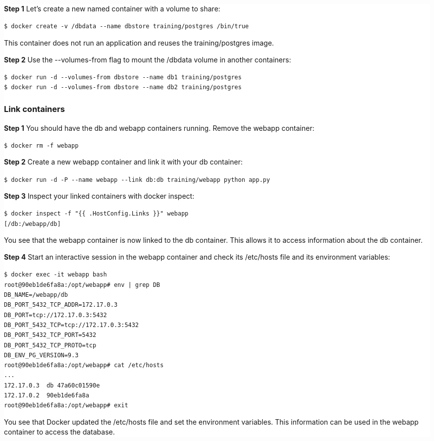**Step 1** Let’s create a new named container with a volume to share:
```
$ docker create -v /dbdata --name dbstore training/postgres /bin/true
```
This container does not run an application and reuses the training/postgres image.

**Step 2** Use the --volumes-from flag to mount the /dbdata volume in another containers:
```
$ docker run -d --volumes-from dbstore --name db1 training/postgres
$ docker run -d --volumes-from dbstore --name db2 training/postgres
```
### Link containers

**Step 1** You should have the db and webapp containers running. Remove the webapp container:
           
```
$ docker rm -f webapp
```

**Step 2** Create a new webapp container and link it with your db container:
```
$ docker run -d -P --name webapp --link db:db training/webapp python app.py
```
**Step 3** Inspect your linked containers with docker inspect:

```
$ docker inspect -f "{{ .HostConfig.Links }}" webapp
[/db:/webapp/db]
```
You see that the webapp container is now linked to the db container. This allows it to access information about the db container.



**Step 4** Start an interactive session in the webapp container and check its /etc/hosts file and its environment variables:
```
$ docker exec -it webapp bash
root@90eb1de6fa8a:/opt/webapp# env | grep DB
DB_NAME=/webapp/db
DB_PORT_5432_TCP_ADDR=172.17.0.3
DB_PORT=tcp://172.17.0.3:5432
DB_PORT_5432_TCP=tcp://172.17.0.3:5432
DB_PORT_5432_TCP_PORT=5432
DB_PORT_5432_TCP_PROTO=tcp
DB_ENV_PG_VERSION=9.3
root@90eb1de6fa8a:/opt/webapp# cat /etc/hosts
...
172.17.0.3  db 47a60c01590e
172.17.0.2  90eb1de6fa8a
root@90eb1de6fa8a:/opt/webapp# exit
```
You see that Docker updated the /etc/hosts file and set the environment variables. This information can be used in the webapp container to access the database.

